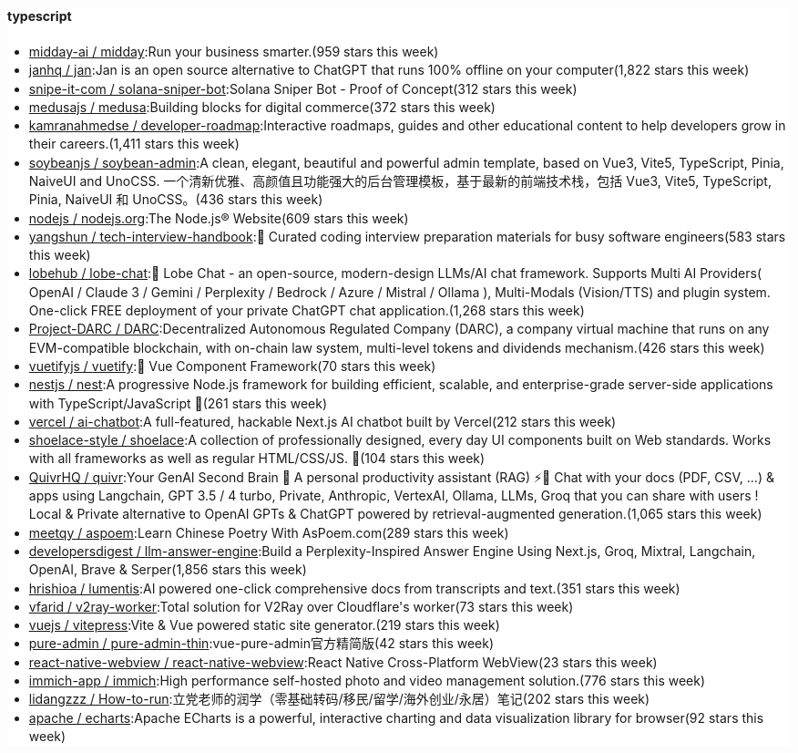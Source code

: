 #### typescript
* [midday-ai / midday](https://github.com/midday-ai/midday):Run your business smarter.(959 stars this week)
* [janhq / jan](https://github.com/janhq/jan):Jan is an open source alternative to ChatGPT that runs 100% offline on your computer(1,822 stars this week)
* [snipe-it-com / solana-sniper-bot](https://github.com/snipe-it-com/solana-sniper-bot):Solana Sniper Bot - Proof of Concept(312 stars this week)
* [medusajs / medusa](https://github.com/medusajs/medusa):Building blocks for digital commerce(372 stars this week)
* [kamranahmedse / developer-roadmap](https://github.com/kamranahmedse/developer-roadmap):Interactive roadmaps, guides and other educational content to help developers grow in their careers.(1,411 stars this week)
* [soybeanjs / soybean-admin](https://github.com/soybeanjs/soybean-admin):A clean, elegant, beautiful and powerful admin template, based on Vue3, Vite5, TypeScript, Pinia, NaiveUI and UnoCSS. 一个清新优雅、高颜值且功能强大的后台管理模板，基于最新的前端技术栈，包括 Vue3, Vite5, TypeScript, Pinia, NaiveUI 和 UnoCSS。(436 stars this week)
* [nodejs / nodejs.org](https://github.com/nodejs/nodejs.org):The Node.js® Website(609 stars this week)
* [yangshun / tech-interview-handbook](https://github.com/yangshun/tech-interview-handbook):💯 Curated coding interview preparation materials for busy software engineers(583 stars this week)
* [lobehub / lobe-chat](https://github.com/lobehub/lobe-chat):🤯 Lobe Chat - an open-source, modern-design LLMs/AI chat framework. Supports Multi AI Providers( OpenAI / Claude 3 / Gemini / Perplexity / Bedrock / Azure / Mistral / Ollama ), Multi-Modals (Vision/TTS) and plugin system. One-click FREE deployment of your private ChatGPT chat application.(1,268 stars this week)
* [Project-DARC / DARC](https://github.com/Project-DARC/DARC):Decentralized Autonomous Regulated Company (DARC), a company virtual machine that runs on any EVM-compatible blockchain, with on-chain law system, multi-level tokens and dividends mechanism.(426 stars this week)
* [vuetifyjs / vuetify](https://github.com/vuetifyjs/vuetify):🐉 Vue Component Framework(70 stars this week)
* [nestjs / nest](https://github.com/nestjs/nest):A progressive Node.js framework for building efficient, scalable, and enterprise-grade server-side applications with TypeScript/JavaScript 🚀(261 stars this week)
* [vercel / ai-chatbot](https://github.com/vercel/ai-chatbot):A full-featured, hackable Next.js AI chatbot built by Vercel(212 stars this week)
* [shoelace-style / shoelace](https://github.com/shoelace-style/shoelace):A collection of professionally designed, every day UI components built on Web standards. Works with all frameworks as well as regular HTML/CSS/JS. 🥾(104 stars this week)
* [QuivrHQ / quivr](https://github.com/QuivrHQ/quivr):Your GenAI Second Brain 🧠 A personal productivity assistant (RAG) ⚡️🤖 Chat with your docs (PDF, CSV, ...) & apps using Langchain, GPT 3.5 / 4 turbo, Private, Anthropic, VertexAI, Ollama, LLMs, Groq that you can share with users ! Local & Private alternative to OpenAI GPTs & ChatGPT powered by retrieval-augmented generation.(1,065 stars this week)
* [meetqy / aspoem](https://github.com/meetqy/aspoem):Learn Chinese Poetry With AsPoem.com(289 stars this week)
* [developersdigest / llm-answer-engine](https://github.com/developersdigest/llm-answer-engine):Build a Perplexity-Inspired Answer Engine Using Next.js, Groq, Mixtral, Langchain, OpenAI, Brave & Serper(1,856 stars this week)
* [hrishioa / lumentis](https://github.com/hrishioa/lumentis):AI powered one-click comprehensive docs from transcripts and text.(351 stars this week)
* [vfarid / v2ray-worker](https://github.com/vfarid/v2ray-worker):Total solution for V2Ray over Cloudflare's worker(73 stars this week)
* [vuejs / vitepress](https://github.com/vuejs/vitepress):Vite & Vue powered static site generator.(219 stars this week)
* [pure-admin / pure-admin-thin](https://github.com/pure-admin/pure-admin-thin):vue-pure-admin官方精简版(42 stars this week)
* [react-native-webview / react-native-webview](https://github.com/react-native-webview/react-native-webview):React Native Cross-Platform WebView(23 stars this week)
* [immich-app / immich](https://github.com/immich-app/immich):High performance self-hosted photo and video management solution.(776 stars this week)
* [lidangzzz / How-to-run](https://github.com/lidangzzz/How-to-run):立党老师的润学（零基础转码/移民/留学/海外创业/永居）笔记(202 stars this week)
* [apache / echarts](https://github.com/apache/echarts):Apache ECharts is a powerful, interactive charting and data visualization library for browser(92 stars this week)
